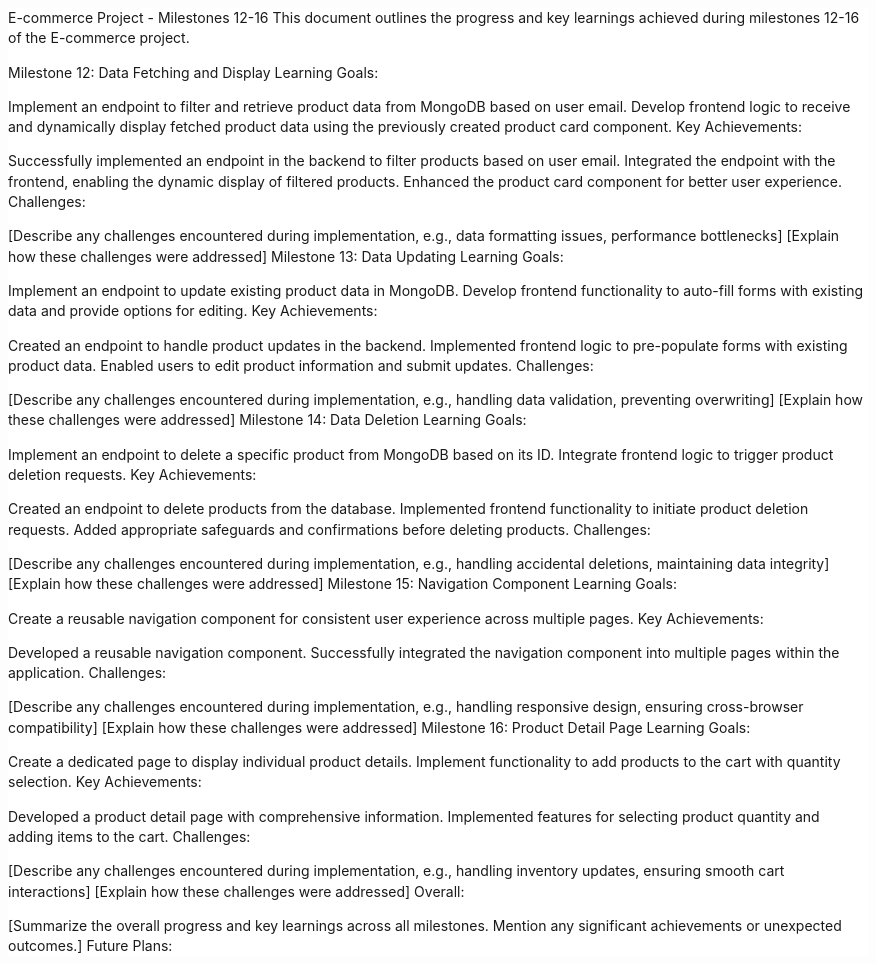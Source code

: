 E-commerce Project - Milestones 12-16 This document outlines the progress and key learnings achieved during milestones 12-16 of the E-commerce project.

Milestone 12: Data Fetching and Display Learning Goals:

Implement an endpoint to filter and retrieve product data from MongoDB based on user email. Develop frontend logic to receive and dynamically display fetched product data using the previously created product card component. Key Achievements:

Successfully implemented an endpoint in the backend to filter products based on user email. Integrated the endpoint with the frontend, enabling the dynamic display of filtered products. Enhanced the product card component for better user experience. Challenges:

[Describe any challenges encountered during implementation, e.g., data formatting issues, performance bottlenecks] [Explain how these challenges were addressed] Milestone 13: Data Updating Learning Goals:

Implement an endpoint to update existing product data in MongoDB. Develop frontend functionality to auto-fill forms with existing data and provide options for editing. Key Achievements:

Created an endpoint to handle product updates in the backend. Implemented frontend logic to pre-populate forms with existing product data. Enabled users to edit product information and submit updates. Challenges:

[Describe any challenges encountered during implementation, e.g., handling data validation, preventing overwriting] [Explain how these challenges were addressed] Milestone 14: Data Deletion Learning Goals:

Implement an endpoint to delete a specific product from MongoDB based on its ID. Integrate frontend logic to trigger product deletion requests. Key Achievements:

Created an endpoint to delete products from the database. Implemented frontend functionality to initiate product deletion requests. Added appropriate safeguards and confirmations before deleting products. Challenges:

[Describe any challenges encountered during implementation, e.g., handling accidental deletions, maintaining data integrity] [Explain how these challenges were addressed] Milestone 15: Navigation Component Learning Goals:

Create a reusable navigation component for consistent user experience across multiple pages. Key Achievements:

Developed a reusable navigation component. Successfully integrated the navigation component into multiple pages within the application. Challenges:

[Describe any challenges encountered during implementation, e.g., handling responsive design, ensuring cross-browser compatibility] [Explain how these challenges were addressed] Milestone 16: Product Detail Page Learning Goals:

Create a dedicated page to display individual product details. Implement functionality to add products to the cart with quantity selection. Key Achievements:

Developed a product detail page with comprehensive information. Implemented features for selecting product quantity and adding items to the cart. Challenges:

[Describe any challenges encountered during implementation, e.g., handling inventory updates, ensuring smooth cart interactions] [Explain how these challenges were addressed] Overall:

[Summarize the overall progress and key learnings across all milestones. Mention any significant achievements or unexpected outcomes.] Future Plans:
